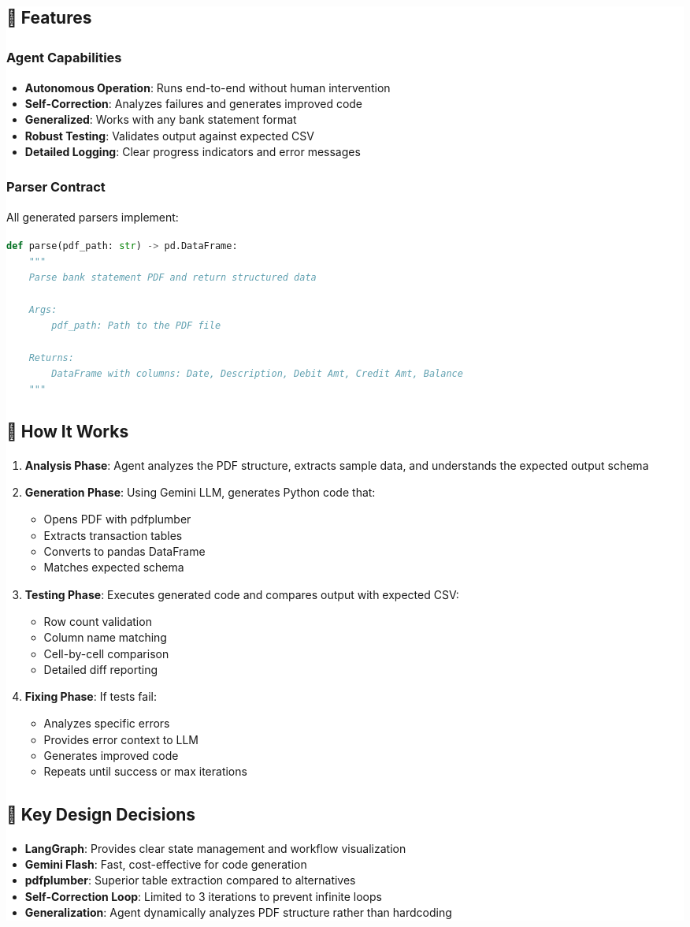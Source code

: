 ## 🎨 Features

### Agent Capabilities
- **Autonomous Operation**: Runs end-to-end without human intervention
- **Self-Correction**: Analyzes failures and generates improved code
- **Generalized**: Works with any bank statement format
- **Robust Testing**: Validates output against expected CSV
- **Detailed Logging**: Clear progress indicators and error messages

### Parser Contract
All generated parsers implement:
```python
def parse(pdf_path: str) -> pd.DataFrame:
    """
    Parse bank statement PDF and return structured data
    
    Args:
        pdf_path: Path to the PDF file
        
    Returns:
        DataFrame with columns: Date, Description, Debit Amt, Credit Amt, Balance
    """
```

## 🔧 How It Works

1. **Analysis Phase**: Agent analyzes the PDF structure, extracts sample data, and understands the expected output schema

2. **Generation Phase**: Using Gemini LLM, generates Python code that:
   - Opens PDF with pdfplumber
   - Extracts transaction tables
   - Converts to pandas DataFrame
   - Matches expected schema

3. **Testing Phase**: Executes generated code and compares output with expected CSV:
   - Row count validation
   - Column name matching
   - Cell-by-cell comparison
   - Detailed diff reporting

4. **Fixing Phase**: If tests fail:
   - Analyzes specific errors
   - Provides error context to LLM
   - Generates improved code
   - Repeats until success or max iterations

## 🌟 Key Design Decisions

- **LangGraph**: Provides clear state management and workflow visualization
- **Gemini Flash**: Fast, cost-effective for code generation
- **pdfplumber**: Superior table extraction compared to alternatives
- **Self-Correction Loop**: Limited to 3 iterations to prevent infinite loops
- **Generalization**: Agent dynamically analyzes PDF structure rather than hardcoding
